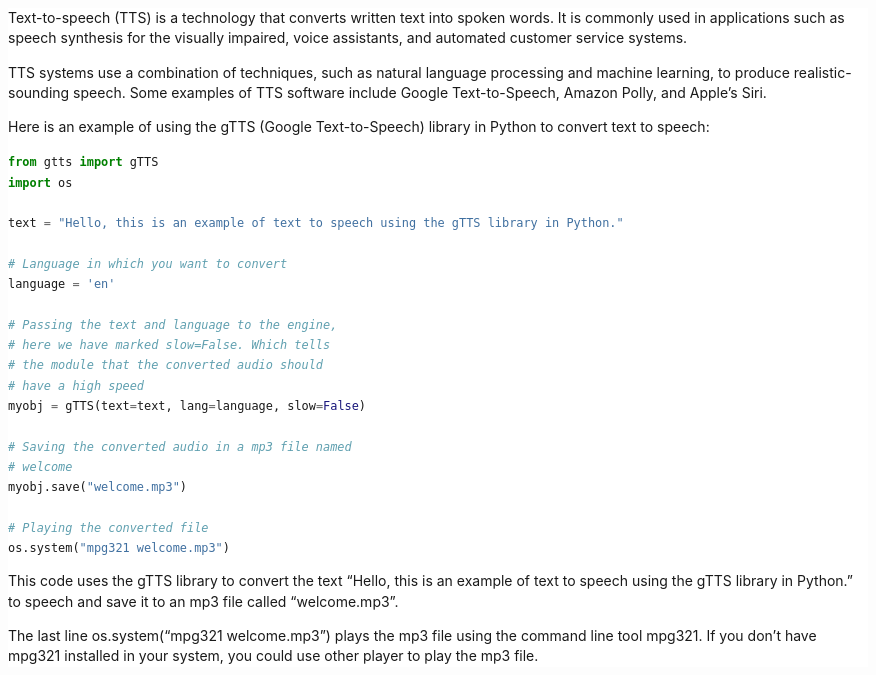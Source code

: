 Text-to-speech (TTS) is a technology that converts written text into spoken words. It is commonly used in applications such as speech synthesis for the visually impaired, voice assistants, and automated customer service systems.

TTS systems use a combination of techniques, such as natural language processing and machine learning, to produce realistic-sounding speech. Some examples of TTS software include Google Text-to-Speech, Amazon Polly, and Apple’s Siri.

Here is an example of using the gTTS (Google Text-to-Speech) library in Python to convert text to speech:

``` Python
from gtts import gTTS
import os

text = "Hello, this is an example of text to speech using the gTTS library in Python."

# Language in which you want to convert
language = 'en'

# Passing the text and language to the engine, 
# here we have marked slow=False. Which tells 
# the module that the converted audio should 
# have a high speed
myobj = gTTS(text=text, lang=language, slow=False)

# Saving the converted audio in a mp3 file named
# welcome 
myobj.save("welcome.mp3")

# Playing the converted file
os.system("mpg321 welcome.mp3")

``` 

This code uses the gTTS library to convert the text “Hello, this is an example of text to speech using the gTTS library in Python.” to speech and save it to an mp3 file called “welcome.mp3”.

The last line os.system(“mpg321 welcome.mp3”) plays the mp3 file using the command line tool mpg321. If you don’t have mpg321 installed in your system, you could use other player to play the mp3 file.
